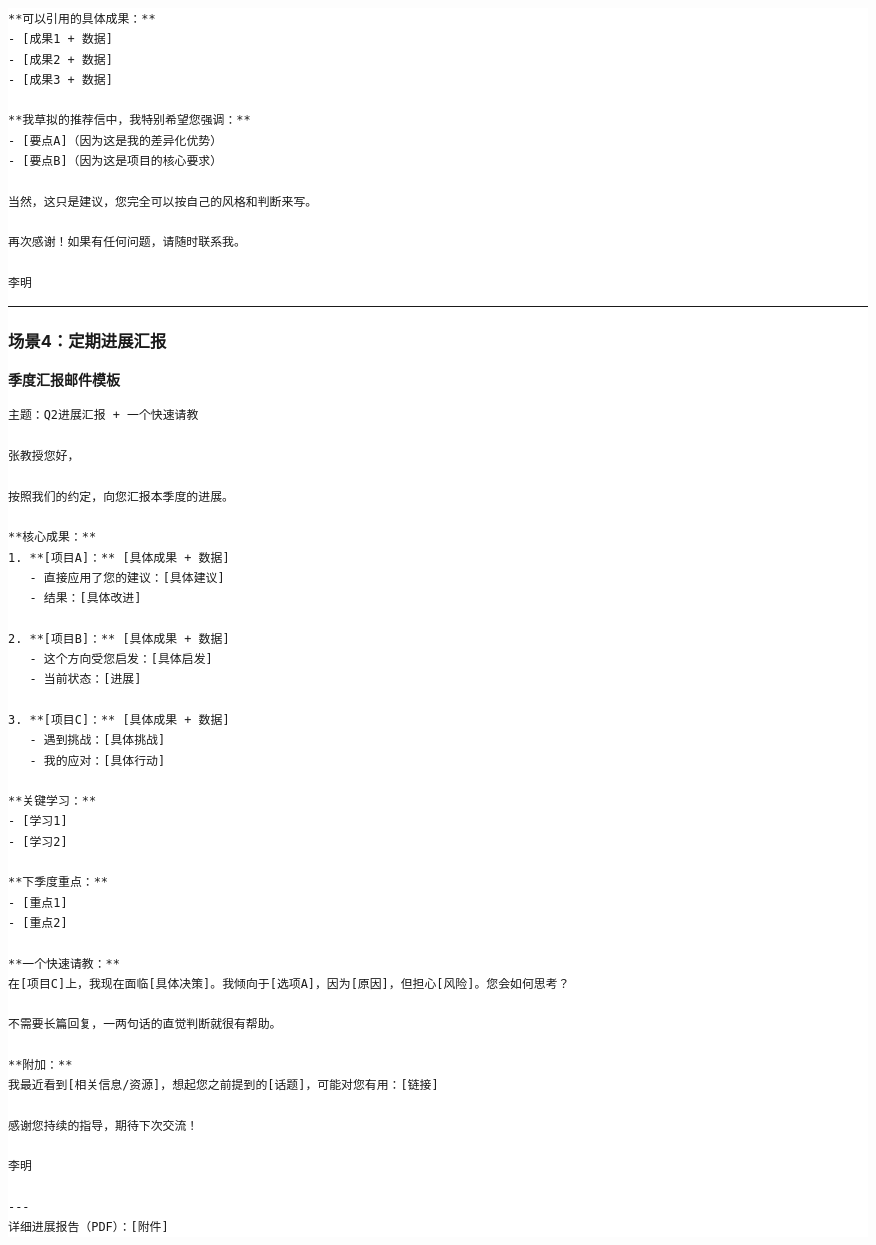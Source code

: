 ```
**可以引用的具体成果：**
- [成果1 + 数据]
- [成果2 + 数据]
- [成果3 + 数据]

**我草拟的推荐信中，我特别希望您强调：**
- [要点A]（因为这是我的差异化优势）
- [要点B]（因为这是项目的核心要求）

当然，这只是建议，您完全可以按自己的风格和判断来写。

再次感谢！如果有任何问题，请随时联系我。

李明
```

---

### 场景4：定期进展汇报

**季度汇报邮件模板**

```
主题：Q2进展汇报 + 一个快速请教

张教授您好，

按照我们的约定，向您汇报本季度的进展。

**核心成果：**
1. **[项目A]：** [具体成果 + 数据]
   - 直接应用了您的建议：[具体建议]
   - 结果：[具体改进]

2. **[项目B]：** [具体成果 + 数据]
   - 这个方向受您启发：[具体启发]
   - 当前状态：[进展]

3. **[项目C]：** [具体成果 + 数据]
   - 遇到挑战：[具体挑战]
   - 我的应对：[具体行动]

**关键学习：**
- [学习1]
- [学习2]

**下季度重点：**
- [重点1]
- [重点2]

**一个快速请教：**
在[项目C]上，我现在面临[具体决策]。我倾向于[选项A]，因为[原因]，但担心[风险]。您会如何思考？

不需要长篇回复，一两句话的直觉判断就很有帮助。

**附加：**
我最近看到[相关信息/资源]，想起您之前提到的[话题]，可能对您有用：[链接]

感谢您持续的指导，期待下次交流！

李明

---
详细进展报告（PDF）：[附件]
```